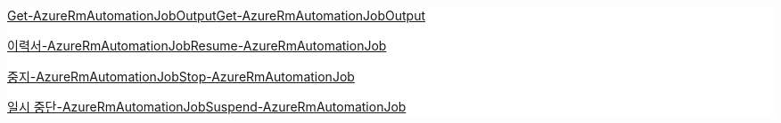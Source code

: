 [<span data-ttu-id="8a478-160">Get-AzureRmAutomationJobOutput</span><span class="sxs-lookup"><span data-stu-id="8a478-160">Get-AzureRmAutomationJobOutput</span></span>](./Get-AzureRMAutomationJobOutput.md)

[<span data-ttu-id="8a478-161">이력서-AzureRmAutomationJob</span><span class="sxs-lookup"><span data-stu-id="8a478-161">Resume-AzureRmAutomationJob</span></span>](./Resume-AzureRMAutomationJob.md)

[<span data-ttu-id="8a478-162">중지-AzureRmAutomationJob</span><span class="sxs-lookup"><span data-stu-id="8a478-162">Stop-AzureRmAutomationJob</span></span>](./Stop-AzureRMAutomationJob.md)

[<span data-ttu-id="8a478-163">일시 중단-AzureRmAutomationJob</span><span class="sxs-lookup"><span data-stu-id="8a478-163">Suspend-AzureRmAutomationJob</span></span>](./Suspend-AzureRMAutomationJob.md)



